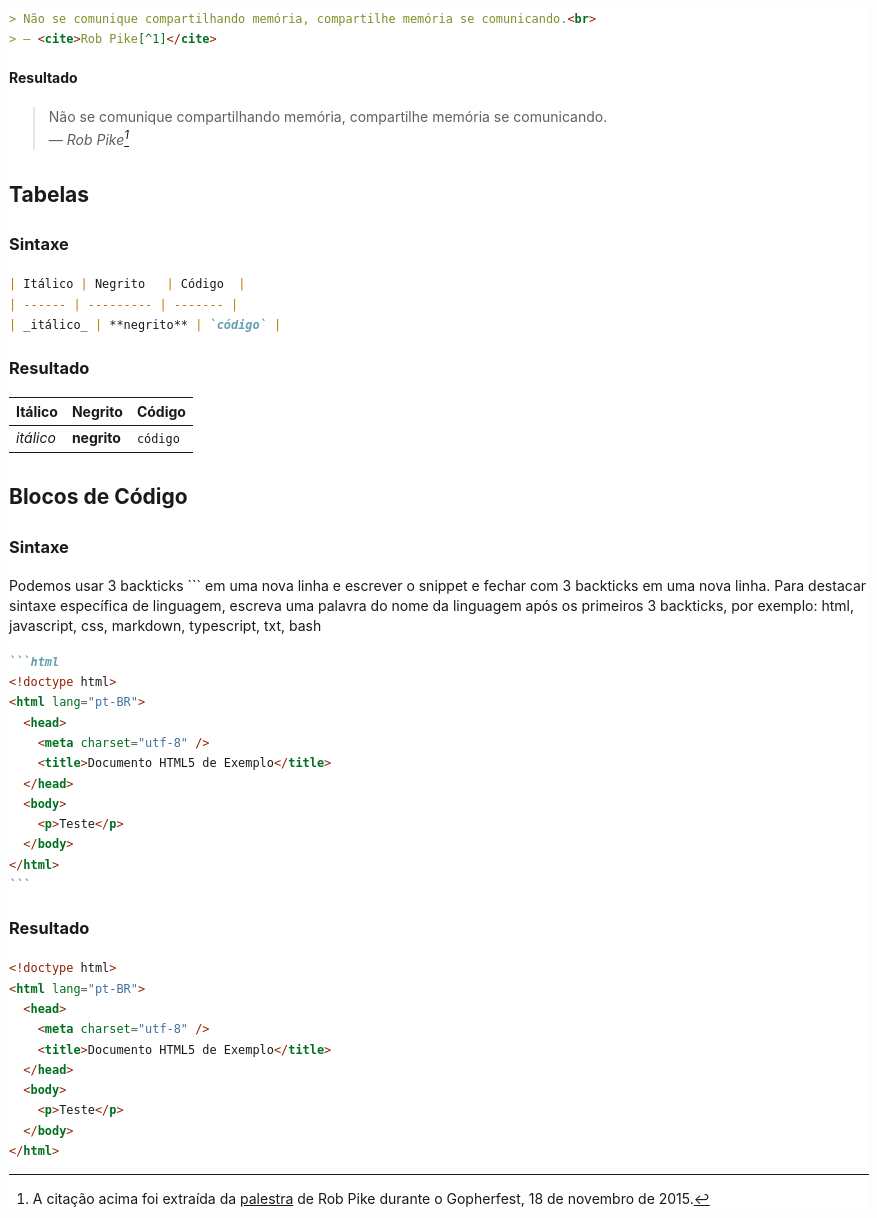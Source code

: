 ```markdown
> Não se comunique compartilhando memória, compartilhe memória se comunicando.<br>
> — <cite>Rob Pike[^1]</cite>
```

#### Resultado

> Não se comunique compartilhando memória, compartilhe memória se comunicando.<br>
> — <cite>Rob Pike[^1]</cite>

[^1]: A citação acima foi extraída da [palestra](https://www.youtube.com/watch?v=PAAkCSZUG1c) de Rob Pike durante o Gopherfest, 18 de novembro de 2015.

## Tabelas

### Sintaxe

```markdown
| Itálico | Negrito   | Código  |
| ------ | --------- | ------- |
| _itálico_ | **negrito** | `código` |
```

### Resultado

| Itálico | Negrito   | Código  |
| ------ | --------- | ------- |
| _itálico_ | **negrito** | `código` |

## Blocos de Código

### Sintaxe

Podemos usar 3 backticks ``` em uma nova linha e escrever o snippet e fechar com 3 backticks em uma nova linha. Para destacar sintaxe específica de linguagem, escreva uma palavra do nome da linguagem após os primeiros 3 backticks, por exemplo: html, javascript, css, markdown, typescript, txt, bash

````markdown
```html
<!doctype html>
<html lang="pt-BR">
  <head>
    <meta charset="utf-8" />
    <title>Documento HTML5 de Exemplo</title>
  </head>
  <body>
    <p>Teste</p>
  </body>
</html>
```
````

### Resultado

```html
<!doctype html>
<html lang="pt-BR">
  <head>
    <meta charset="utf-8" />
    <title>Documento HTML5 de Exemplo</title>
  </head>
  <body>
    <p>Teste</p>
  </body>
</html>
```
